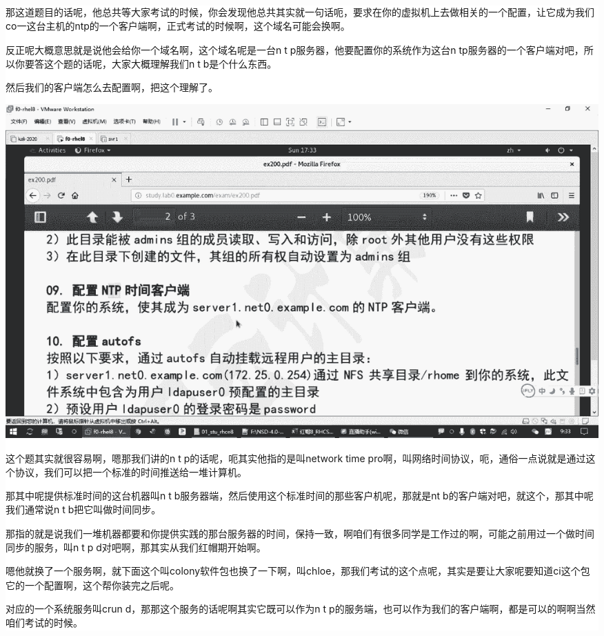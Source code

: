 那这道题目的话呢，他总共等大家考试的时候，你会发现他总共其实就一句话呃，要求在你的虚拟机上去做相关的一个配置，让它成为我们co一这台主机的ntp的一个客户端啊，正式考试的时候啊，这个域名可能会换啊。

反正呢大概意思就是说他会给你一个域名啊，这个域名呢是一台n t p服务器，他要配置你的系统作为这台n tp服务器的一个客户端对吧，所以你要答这个题的话呢，大家大概理解我们n t b是个什么东西。

然后我们的客户端怎么去配置啊，把这个理解了。

![](img/c6e7bbd6cef51821f51be4fa239d2f2d_13.png)

这个题其实就很容易啊，嗯那我们讲的n t p的话呢，呃其实他指的是叫network time pro啊，叫网络时间协议，呃，通俗一点说就是通过这个协议，我们可以把一个标准的时间推送给一堆计算机。

那其中呢提供标准时间的这台机器叫n t b服务器端，然后使用这个标准时间的那些客户机呢，那就是nt b的客户端对吧，就这个，那其中呢我们通常说n t b把它叫做时间同步。

那指的就是说我们一堆机器都要和你提供实践的那台服务器的时间，保持一致，啊咱们有很多同学是工作过的啊，可能之前用过一个做时间同步的服务，叫n t p d对吧啊，那其实从我们红帽期开始啊。

嗯他就换了一个服务啊，就下面这个叫colony软件包也换了一下啊，叫chloe，那我们考试的这个点呢，其实是要让大家呢要知道ci这个包它的一个配置啊，这个帮你装完之后呢。

对应的一个系统服务叫crun d，那那这个服务的话呢啊其实它既可以作为n t p的服务端，也可以作为我们的客户端啊，都是可以的啊啊当然咱们考试的时候。


